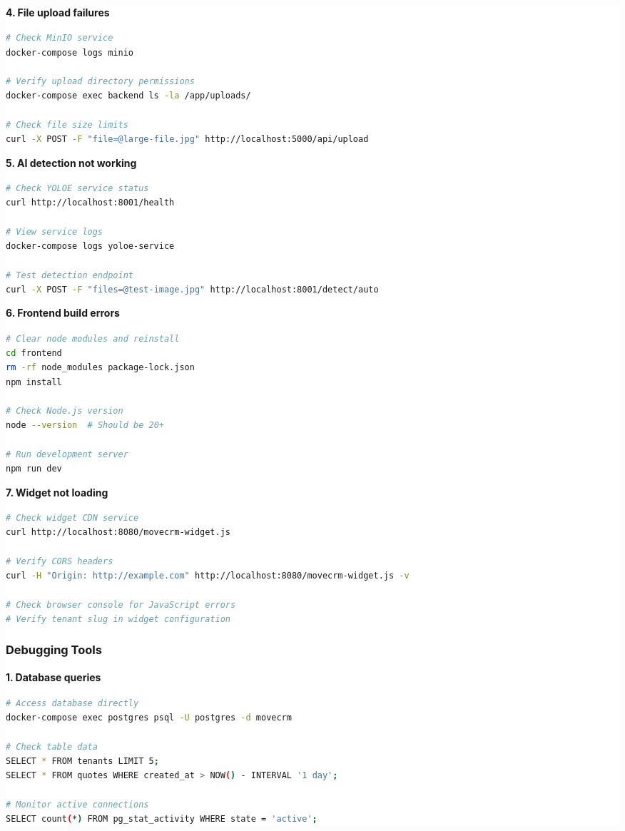 **4. File upload failures**
```bash
# Check MinIO service
docker-compose logs minio

# Verify upload directory permissions
docker-compose exec backend ls -la /app/uploads/

# Check file size limits
curl -X POST -F "file=@large-file.jpg" http://localhost:5000/api/upload
```

**5. AI detection not working**
```bash
# Check YOLOE service status
curl http://localhost:8001/health

# View service logs
docker-compose logs yoloe-service

# Test detection endpoint
curl -X POST -F "files=@test-image.jpg" http://localhost:8001/detect/auto
```

**6. Frontend build errors**
```bash
# Clear node modules and reinstall
cd frontend
rm -rf node_modules package-lock.json
npm install

# Check Node.js version
node --version  # Should be 20+

# Run development server
npm run dev
```

**7. Widget not loading**
```bash
# Check widget CDN service
curl http://localhost:8080/movecrm-widget.js

# Verify CORS headers
curl -H "Origin: http://example.com" http://localhost:8080/movecrm-widget.js -v

# Check browser console for JavaScript errors
# Verify tenant slug in widget configuration
```

### Debugging Tools

**1. Database queries**
```bash
# Access database directly
docker-compose exec postgres psql -U postgres -d movecrm

# Check table data
SELECT * FROM tenants LIMIT 5;
SELECT * FROM quotes WHERE created_at > NOW() - INTERVAL '1 day';

# Monitor active connections
SELECT count(*) FROM pg_stat_activity WHERE state = 'active';
```
